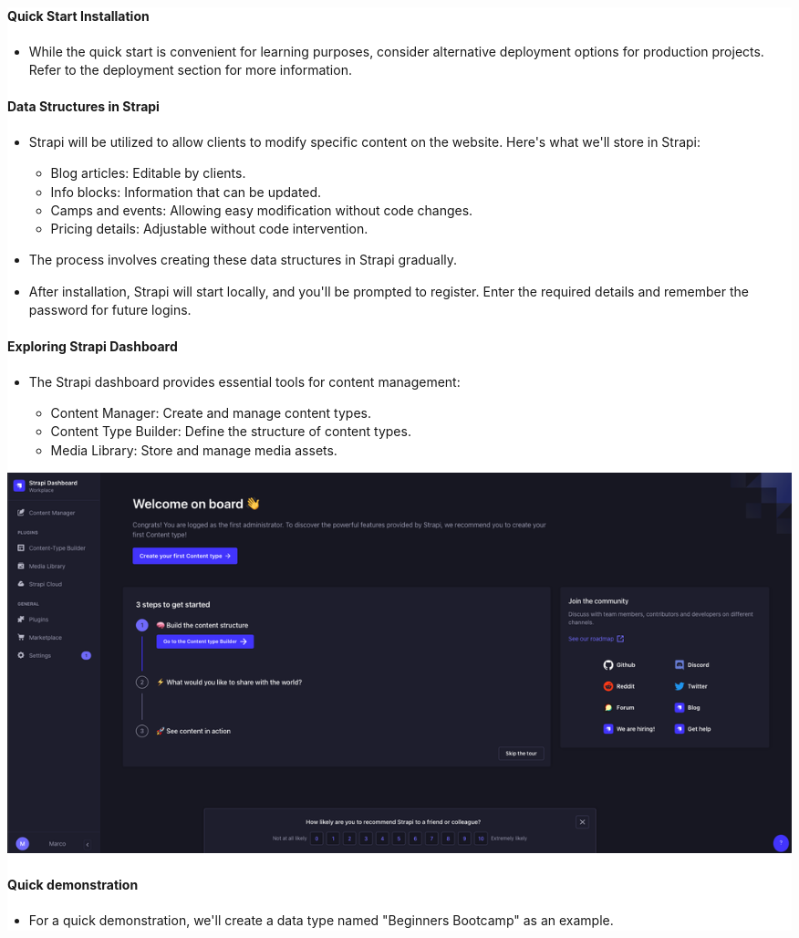 #### Quick Start Installation

- While the quick start is convenient for learning purposes, consider alternative deployment options for production projects. Refer to the deployment section for more information.

#### Data Structures in Strapi

- Strapi will be utilized to allow clients to modify specific content on the website. Here's what we'll store in Strapi:

  - Blog articles: Editable by clients.
  - Info blocks: Information that can be updated.
  - Camps and events: Allowing easy modification without code changes.
  - Pricing details: Adjustable without code intervention.

- The process involves creating these data structures in Strapi gradually.

- After installation, Strapi will start locally, and you'll be prompted to register. Enter the required details and remember the password for future logins.

#### Exploring Strapi Dashboard

- The Strapi dashboard provides essential tools for content management:

  - Content Manager: Create and manage content types.
  - Content Type Builder: Define the structure of content types.
  - Media Library: Store and manage media assets.

![](images4/8.png)

#### Quick demonstration

- For a quick demonstration, we'll create a data type named "Beginners Bootcamp" as an example.
